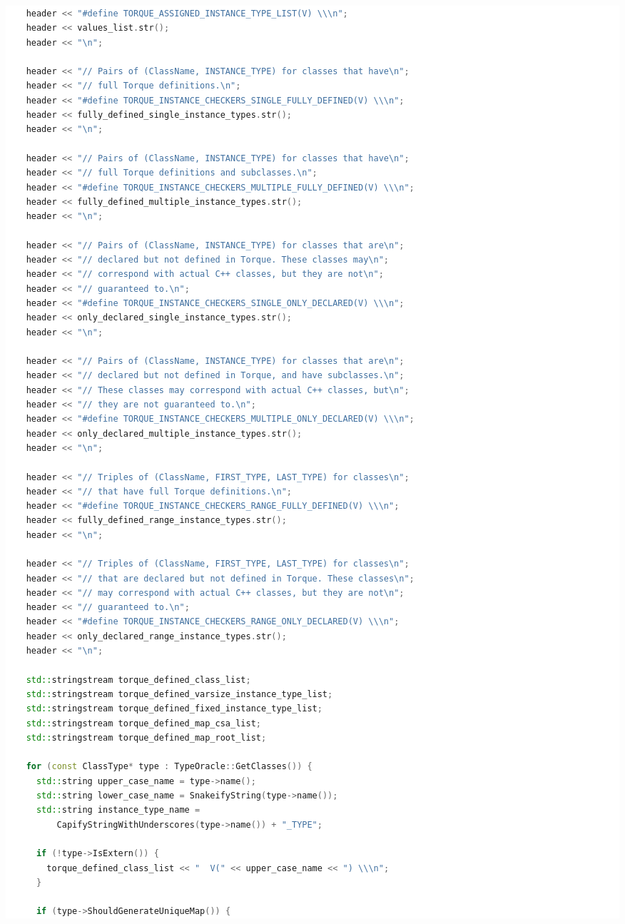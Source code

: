 ```cpp
    header << "#define TORQUE_ASSIGNED_INSTANCE_TYPE_LIST(V) \\\n";
    header << values_list.str();
    header << "\n";

    header << "// Pairs of (ClassName, INSTANCE_TYPE) for classes that have\n";
    header << "// full Torque definitions.\n";
    header << "#define TORQUE_INSTANCE_CHECKERS_SINGLE_FULLY_DEFINED(V) \\\n";
    header << fully_defined_single_instance_types.str();
    header << "\n";

    header << "// Pairs of (ClassName, INSTANCE_TYPE) for classes that have\n";
    header << "// full Torque definitions and subclasses.\n";
    header << "#define TORQUE_INSTANCE_CHECKERS_MULTIPLE_FULLY_DEFINED(V) \\\n";
    header << fully_defined_multiple_instance_types.str();
    header << "\n";

    header << "// Pairs of (ClassName, INSTANCE_TYPE) for classes that are\n";
    header << "// declared but not defined in Torque. These classes may\n";
    header << "// correspond with actual C++ classes, but they are not\n";
    header << "// guaranteed to.\n";
    header << "#define TORQUE_INSTANCE_CHECKERS_SINGLE_ONLY_DECLARED(V) \\\n";
    header << only_declared_single_instance_types.str();
    header << "\n";

    header << "// Pairs of (ClassName, INSTANCE_TYPE) for classes that are\n";
    header << "// declared but not defined in Torque, and have subclasses.\n";
    header << "// These classes may correspond with actual C++ classes, but\n";
    header << "// they are not guaranteed to.\n";
    header << "#define TORQUE_INSTANCE_CHECKERS_MULTIPLE_ONLY_DECLARED(V) \\\n";
    header << only_declared_multiple_instance_types.str();
    header << "\n";

    header << "// Triples of (ClassName, FIRST_TYPE, LAST_TYPE) for classes\n";
    header << "// that have full Torque definitions.\n";
    header << "#define TORQUE_INSTANCE_CHECKERS_RANGE_FULLY_DEFINED(V) \\\n";
    header << fully_defined_range_instance_types.str();
    header << "\n";

    header << "// Triples of (ClassName, FIRST_TYPE, LAST_TYPE) for classes\n";
    header << "// that are declared but not defined in Torque. These classes\n";
    header << "// may correspond with actual C++ classes, but they are not\n";
    header << "// guaranteed to.\n";
    header << "#define TORQUE_INSTANCE_CHECKERS_RANGE_ONLY_DECLARED(V) \\\n";
    header << only_declared_range_instance_types.str();
    header << "\n";

    std::stringstream torque_defined_class_list;
    std::stringstream torque_defined_varsize_instance_type_list;
    std::stringstream torque_defined_fixed_instance_type_list;
    std::stringstream torque_defined_map_csa_list;
    std::stringstream torque_defined_map_root_list;

    for (const ClassType* type : TypeOracle::GetClasses()) {
      std::string upper_case_name = type->name();
      std::string lower_case_name = SnakeifyString(type->name());
      std::string instance_type_name =
          CapifyStringWithUnderscores(type->name()) + "_TYPE";

      if (!type->IsExtern()) {
        torque_defined_class_list << "  V(" << upper_case_name << ") \\\n";
      }

      if (type->ShouldGenerateUniqueMap()) {
```